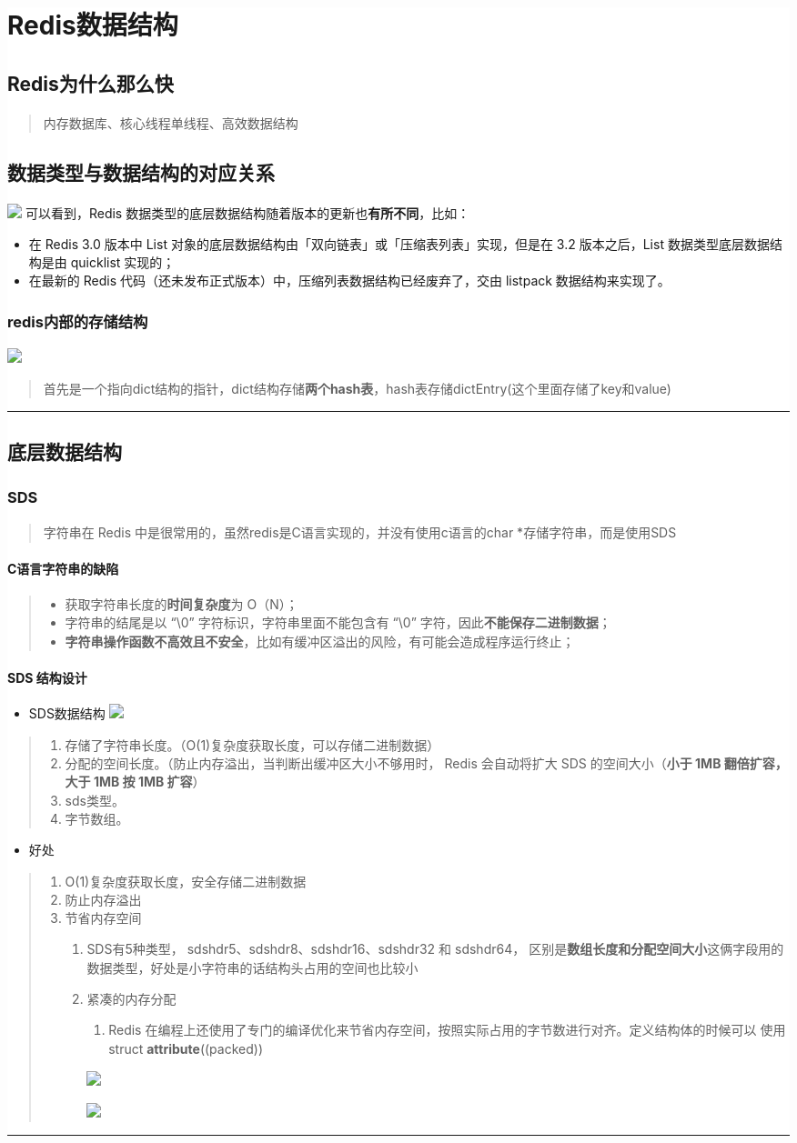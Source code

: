 # Redis数据结构

## Redis为什么那么快

> 内存数据库、核心线程单线程、高效数据结构

## 数据类型与数据结构的对应关系

![](https://img-blog.csdnimg.cn/img_convert/9fa26a74965efbf0f56b707a03bb9b7f.png)
可以看到，Redis 数据类型的底层数据结构随着版本的更新也**有所不同**，比如：

* 在 Redis 3.0 版本中 List 对象的底层数据结构由「双向链表」或「压缩表列表」实现，但是在 3.2 版本之后，List 数据类型底层数据结构是由 quicklist 实现的；
* 在最新的 Redis 代码（还未发布正式版本）中，压缩列表数据结构已经废弃了，交由 listpack 数据结构来实现了。

### redis内部的存储结构

![](https://img-blog.csdnimg.cn/img_convert/3c386666e4e7638a07b230ba14b400fe.png)

> 首先是一个指向dict结构的指针，dict结构存储**两个hash表**，hash表存储dictEntry(这个里面存储了key和value)

---

## 底层数据结构

### SDS

> 字符串在 Redis 中是很常用的，虽然redis是C语言实现的，并没有使用c语言的char *存储字符串，而是使用SDS

#### C语言字符串的缺陷

> * 获取字符串长度的**时间复杂度**为 O（N）；
> * 字符串的结尾是以 “\0” 字符标识，字符串里面不能包含有 “\0” 字符，因此**不能保存二进制数据**；
> * **字符串操作函数不高效且不安全**，比如有缓冲区溢出的风险，有可能会造成程序运行终止；

#### SDS 结构设计

* SDS数据结构
  ![](https://img-blog.csdnimg.cn/img_convert/516738c4058cdf9109e40a7812ef4239.png)

> 1. 存储了字符串长度。（O(1)复杂度获取长度，可以存储二进制数据）
> 2. 分配的空间长度。（防止内存溢出，当判断出缓冲区大小不够用时，
>    Redis 会自动将扩大 SDS 的空间大小（**小于 1MB 翻倍扩容，大于 1MB 按 1MB 扩容**）
> 3. sds类型。
> 4. 字节数组。

* 好处

> 1. O(1)复杂度获取长度，安全存储二进制数据
> 2. 防止内存溢出
> 3. 节省内存空间
>    1. SDS有5种类型， sdshdr5、sdshdr8、sdshdr16、sdshdr32 和 sdshdr64，
>       区别是**数组长度和分配空间大小**这俩字段用的数据类型，好处是小字符串的话结构头占用的空间也比较小
>    2. 紧凑的内存分配
>
>       1. Redis 在编程上还使用了专门的编译优化来节省内存空间，按照实际占用的字节数进行对齐。定义结构体的时候可以
>          使用struct __attribute__((packed))
>
>       ![](https://img-blog.csdnimg.cn/img_convert/35820959e8cf4376391c427ed7f81495.png)
>
>       ![](https://img-blog.csdnimg.cn/img_convert/47e6c8fbc17fd6c89bdfcb5eedaaacff.png)

---